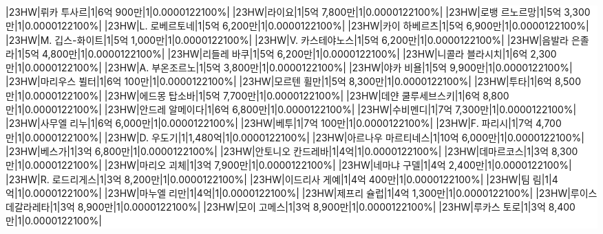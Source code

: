 |23HW|뤼카 투사르|1|6억 900만|1|0.0000122100%|
|23HW|라이요|1|5억 7,800만|1|0.0000122100%|
|23HW|로뱅 르노르망|1|5억 3,300만|1|0.0000122100%|
|23HW|L. 로베르토네|1|5억 6,200만|1|0.0000122100%|
|23HW|카이 하베르츠|1|5억 6,900만|1|0.0000122100%|
|23HW|M. 깁스-화이트|1|5억 1,000만|1|0.0000122100%|
|23HW|V. 카스테야노스|1|5억 6,200만|1|0.0000122100%|
|23HW|음발라 은졸라|1|5억 4,800만|1|0.0000122100%|
|23HW|리들레 바쿠|1|5억 6,200만|1|0.0000122100%|
|23HW|니콜라 블라시치|1|6억 2,300만|1|0.0000122100%|
|23HW|A. 부온조르노|1|5억 3,800만|1|0.0000122100%|
|23HW|야카 비욜|1|5억 9,900만|1|0.0000122100%|
|23HW|마리우스 뷜터|1|6억 100만|1|0.0000122100%|
|23HW|모르텐 휠만|1|5억 8,300만|1|0.0000122100%|
|23HW|투타|1|6억 8,500만|1|0.0000122100%|
|23HW|에드몽 탑소바|1|5억 7,700만|1|0.0000122100%|
|23HW|데얀 쿨루세브스키|1|6억 8,800만|1|0.0000122100%|
|23HW|안드레 알메이다|1|6억 6,800만|1|0.0000122100%|
|23HW|수비멘디|1|7억 7,300만|1|0.0000122100%|
|23HW|사무엘 리누|1|6억 6,000만|1|0.0000122100%|
|23HW|베투|1|7억 100만|1|0.0000122100%|
|23HW|F. 파리시|1|7억 4,700만|1|0.0000122100%|
|23HW|D. 우도기|1|1,480억|1|0.0000122100%|
|23HW|아르나우 마르티네스|1|10억 6,000만|1|0.0000122100%|
|23HW|베스가|1|3억 6,800만|1|0.0000122100%|
|23HW|안토니오 칸드레바|1|4억|1|0.0000122100%|
|23HW|데마르코스|1|3억 8,300만|1|0.0000122100%|
|23HW|마리오 괴체|1|3억 7,900만|1|0.0000122100%|
|23HW|네마냐 구델|1|4억 2,400만|1|0.0000122100%|
|23HW|R. 로드리게스|1|3억 8,200만|1|0.0000122100%|
|23HW|이드리사 게예|1|4억 400만|1|0.0000122100%|
|23HW|팀 림|1|4억|1|0.0000122100%|
|23HW|마누엘 리만|1|4억|1|0.0000122100%|
|23HW|제프리 슐럽|1|4억 1,300만|1|0.0000122100%|
|23HW|루이스 데갈라레타|1|3억 8,900만|1|0.0000122100%|
|23HW|모이 고메스|1|3억 8,900만|1|0.0000122100%|
|23HW|루카스 토로|1|3억 8,400만|1|0.0000122100%|